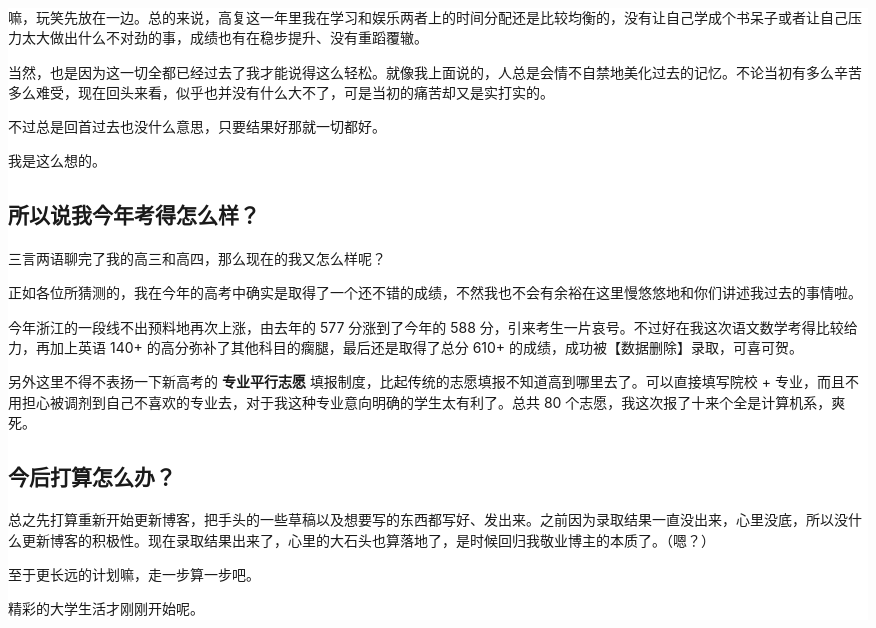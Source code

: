 嘛，玩笑先放在一边。总的来说，高复这一年里我在学习和娱乐两者上的时间分配还是比较均衡的，没有让自己学成个书呆子或者让自己压力太大做出什么不对劲的事，成绩也有在稳步提升、没有重蹈覆辙。

当然，也是因为这一切全都已经过去了我才能说得这么轻松。就像我上面说的，人总是会情不自禁地美化过去的记忆。不论当初有多么辛苦多么难受，现在回头来看，似乎也并没有什么大不了，可是当初的痛苦却又是实打实的。

不过总是回首过去也没什么意思，只要结果好那就一切都好。

我是这么想的。

## 所以说我今年考得怎么样？

三言两语聊完了我的高三和高四，那么现在的我又怎么样呢？

正如各位所猜测的，我在今年的高考中确实是取得了一个还不错的成绩，不然我也不会有余裕在这里慢悠悠地和你们讲述我过去的事情啦。

今年浙江的一段线不出预料地再次上涨，由去年的 577 分涨到了今年的 588 分，引来考生一片哀号。不过好在我这次语文数学考得比较给力，再加上英语 140+ 的高分弥补了其他科目的瘸腿，最后还是取得了总分 610+ 的成绩，成功被【数据删除】录取，可喜可贺。

另外这里不得不表扬一下新高考的 **专业平行志愿** 填报制度，比起传统的志愿填报不知道高到哪里去了。可以直接填写院校 + 专业，而且不用担心被调剂到自己不喜欢的专业去，对于我这种专业意向明确的学生太有利了。总共 80 个志愿，我这次报了十来个全是计算机系，爽死。

## 今后打算怎么办？

总之先打算重新开始更新博客，把手头的一些草稿以及想要写的东西都写好、发出来。之前因为录取结果一直没出来，心里没底，所以没什么更新博客的积极性。现在录取结果出来了，心里的大石头也算落地了，是时候回归我敬业博主的本质了。（嗯？）

至于更长远的计划嘛，走一步算一步吧。

精彩的大学生活才刚刚开始呢。
